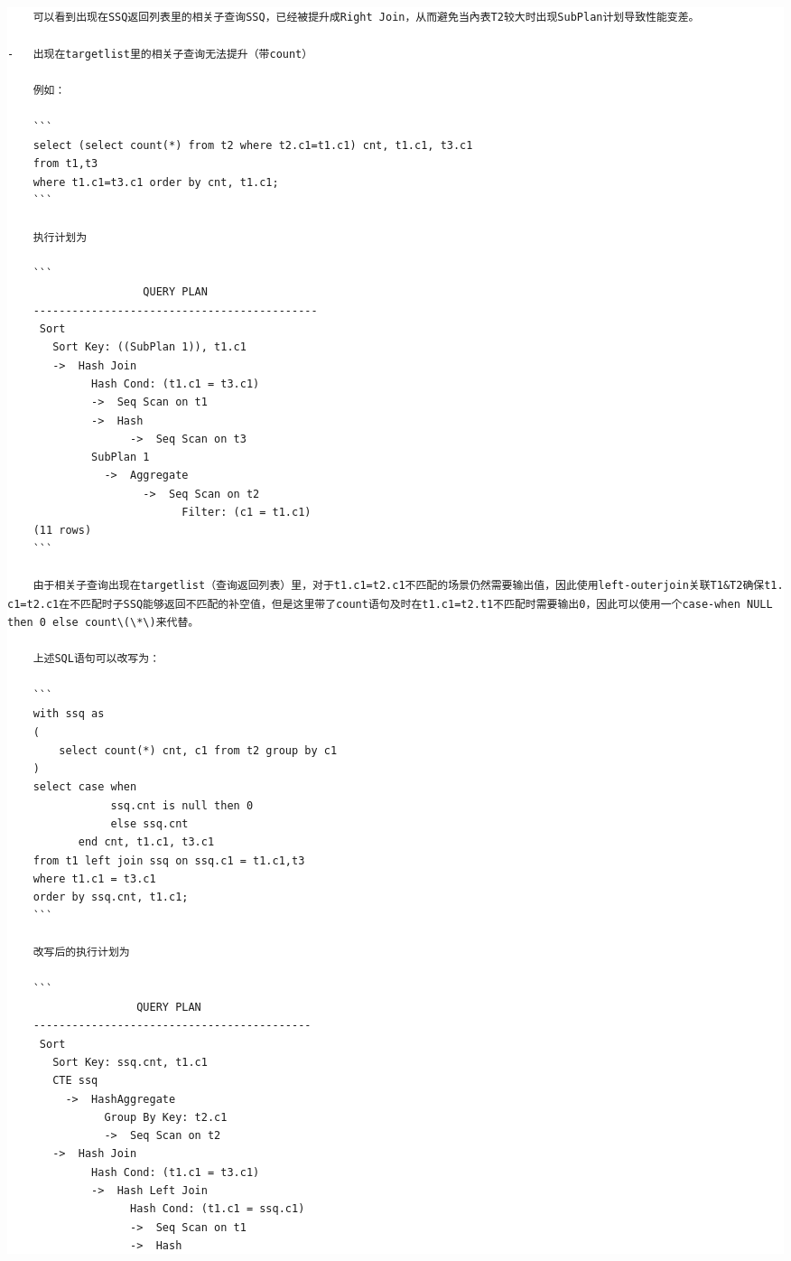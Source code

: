         可以看到出现在SSQ返回列表里的相关子查询SSQ，已经被提升成Right Join，从而避免当內表T2较大时出现SubPlan计划导致性能变差。

    -   出现在targetlist里的相关子查询无法提升（带count）

        例如：

        ```
        select (select count(*) from t2 where t2.c1=t1.c1) cnt, t1.c1, t3.c1
        from t1,t3
        where t1.c1=t3.c1 order by cnt, t1.c1;
        ```

        执行计划为

        ```
                         QUERY PLAN
        --------------------------------------------
         Sort
           Sort Key: ((SubPlan 1)), t1.c1
           ->  Hash Join
                 Hash Cond: (t1.c1 = t3.c1)
                 ->  Seq Scan on t1
                 ->  Hash
                       ->  Seq Scan on t3
                 SubPlan 1
                   ->  Aggregate
                         ->  Seq Scan on t2
                               Filter: (c1 = t1.c1)
        (11 rows)
        ```

        由于相关子查询出现在targetlist（查询返回列表）里，对于t1.c1=t2.c1不匹配的场景仍然需要输出值，因此使用left-outerjoin关联T1&T2确保t1.c1=t2.c1在不匹配时子SSQ能够返回不匹配的补空值，但是这里带了count语句及时在t1.c1=t2.t1不匹配时需要输出0，因此可以使用一个case-when NULL then 0 else count\(\*\)来代替。

        上述SQL语句可以改写为：

        ```
        with ssq as
        (
            select count(*) cnt, c1 from t2 group by c1
        )
        select case when
                    ssq.cnt is null then 0
                    else ssq.cnt
               end cnt, t1.c1, t3.c1
        from t1 left join ssq on ssq.c1 = t1.c1,t3
        where t1.c1 = t3.c1
        order by ssq.cnt, t1.c1;
        ```

        改写后的执行计划为

        ```
                        QUERY PLAN
        -------------------------------------------
         Sort
           Sort Key: ssq.cnt, t1.c1
           CTE ssq
             ->  HashAggregate
                   Group By Key: t2.c1
                   ->  Seq Scan on t2
           ->  Hash Join
                 Hash Cond: (t1.c1 = t3.c1)
                 ->  Hash Left Join
                       Hash Cond: (t1.c1 = ssq.c1)
                       ->  Seq Scan on t1
                       ->  Hash